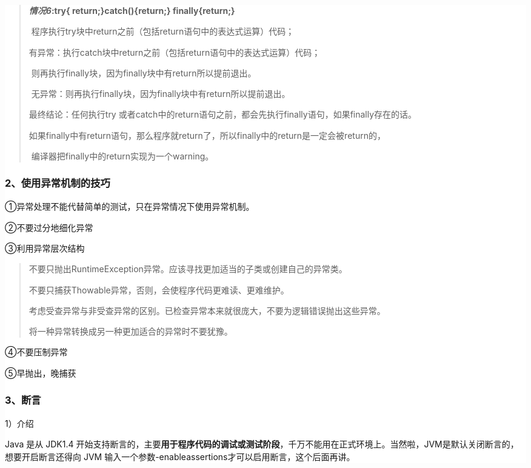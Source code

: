 >
>
> ***情况6*:try{ return;}catch(){return;} finally{return;}**
>
>
> ​          程序执行try块中return之前（包括return语句中的表达式运算）代码；
>
>
> ​          有异常：执行catch块中return之前（包括return语句中的表达式运算）代码；
>
>
> ​                       则再执行finally块，因为finally块中有return所以提前退出。
>
>
> ​          无异常：则再执行finally块，因为finally块中有return所以提前退出。
>
> 
>
>   最终结论：任何执行try 或者catch中的return语句之前，都会先执行finally语句，如果finally存在的话。
>
>
> ​                  如果finally中有return语句，那么程序就return了，所以finally中的return是一定会被return的，
>
>
> ​                  编译器把finally中的return实现为一个warning。



### 2、使用异常机制的技巧

①异常处理不能代替简单的测试，只在异常情况下使用异常机制。

②不要过分地细化异常

③利用异常层次结构

> 不要只抛出RuntimeException异常。应该寻找更加适当的子类或创建自己的异常类。
>
> 不要只捕获Thowable异常，否则，会使程序代码更难读、更难维护。
>
> 考虑受查异常与非受查异常的区别。已检查异常本来就很庞大，不要为逻辑错误抛出这些异常。
>
> 将一种异常转换成另一种更加适合的异常时不要犹豫。

④不要压制异常

⑤早抛出，晚捕获



### 3、断言

1）介绍

Java 是从 JDK1.4 开始支持断言的，主要**用于程序代码的调试或测试阶段**，千万不能用在正式环境上。当然啦，JVM是默认关闭断言的，想要开启断言还得向 JVM 输入一个参数-enableassertions才可以启用断言，这个后面再讲。
